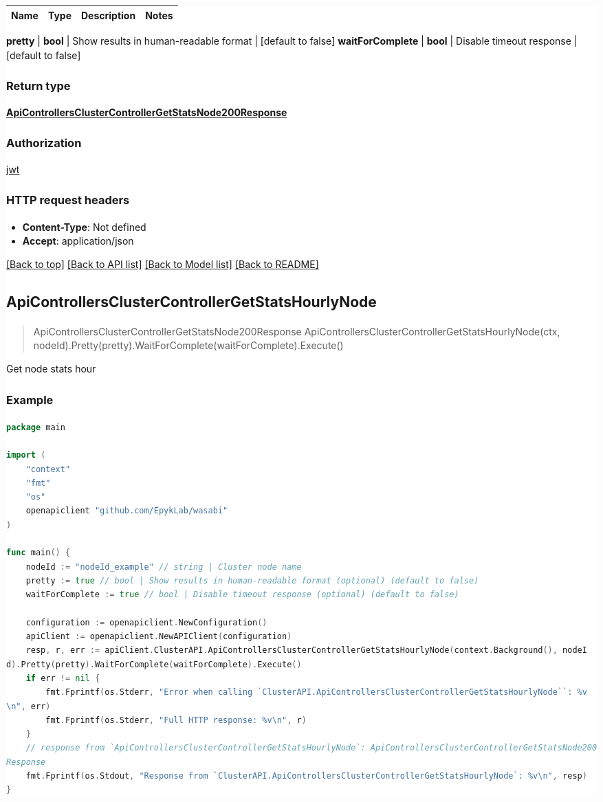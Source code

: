 
Name | Type | Description  | Notes
------------- | ------------- | ------------- | -------------

 **pretty** | **bool** | Show results in human-readable format | [default to false]
 **waitForComplete** | **bool** | Disable timeout response | [default to false]

### Return type

[**ApiControllersClusterControllerGetStatsNode200Response**](ApiControllersClusterControllerGetStatsNode200Response.md)

### Authorization

[jwt](../README.md#jwt)

### HTTP request headers

- **Content-Type**: Not defined
- **Accept**: application/json

[[Back to top]](#) [[Back to API list]](../README.md#documentation-for-api-endpoints)
[[Back to Model list]](../README.md#documentation-for-models)
[[Back to README]](../README.md)


## ApiControllersClusterControllerGetStatsHourlyNode

> ApiControllersClusterControllerGetStatsNode200Response ApiControllersClusterControllerGetStatsHourlyNode(ctx, nodeId).Pretty(pretty).WaitForComplete(waitForComplete).Execute()

Get node stats hour



### Example

```go
package main

import (
	"context"
	"fmt"
	"os"
	openapiclient "github.com/EpykLab/wasabi"
)

func main() {
	nodeId := "nodeId_example" // string | Cluster node name
	pretty := true // bool | Show results in human-readable format (optional) (default to false)
	waitForComplete := true // bool | Disable timeout response (optional) (default to false)

	configuration := openapiclient.NewConfiguration()
	apiClient := openapiclient.NewAPIClient(configuration)
	resp, r, err := apiClient.ClusterAPI.ApiControllersClusterControllerGetStatsHourlyNode(context.Background(), nodeId).Pretty(pretty).WaitForComplete(waitForComplete).Execute()
	if err != nil {
		fmt.Fprintf(os.Stderr, "Error when calling `ClusterAPI.ApiControllersClusterControllerGetStatsHourlyNode``: %v\n", err)
		fmt.Fprintf(os.Stderr, "Full HTTP response: %v\n", r)
	}
	// response from `ApiControllersClusterControllerGetStatsHourlyNode`: ApiControllersClusterControllerGetStatsNode200Response
	fmt.Fprintf(os.Stdout, "Response from `ClusterAPI.ApiControllersClusterControllerGetStatsHourlyNode`: %v\n", resp)
}
```
